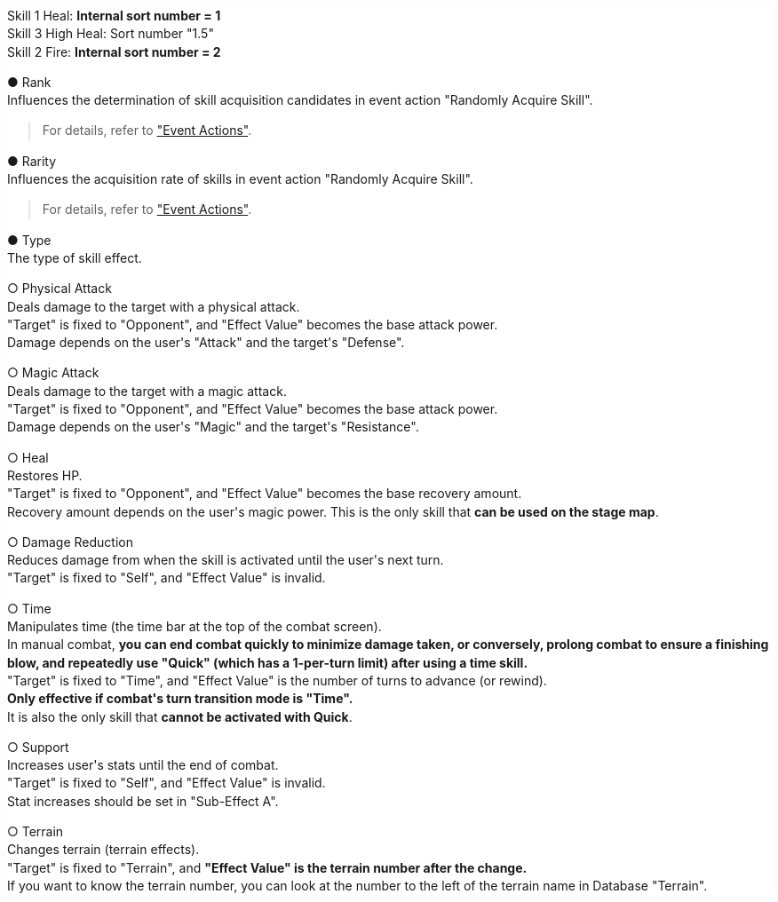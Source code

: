 Skill 1 Heal: **Internal sort number = 1**  
Skill 3 High Heal: Sort number "1.5"  
Skill 2 Fire: **Internal sort number = 2**  

● Rank  
Influences the determination of skill acquisition candidates in event action "Randomly Acquire Skill".  

> For details, refer to ["Event Actions"](../eventact/#GETRANDOMSKILL).  

● Rarity  
Influences the acquisition rate of skills in event action "Randomly Acquire Skill".  

> For details, refer to ["Event Actions"](../eventact/#GETRANDOMSKILL).  

● Type  
The type of skill effect.  

○ Physical Attack  
Deals damage to the target with a physical attack.  
"Target" is fixed to "Opponent", and "Effect Value" becomes the base attack power.  
Damage depends on the user's "Attack" and the target's "Defense".  

○ Magic Attack  
Deals damage to the target with a magic attack.  
"Target" is fixed to "Opponent", and "Effect Value" becomes the base attack power.  
Damage depends on the user's "Magic" and the target's "Resistance".  

○ Heal  
Restores HP.  
"Target" is fixed to "Opponent", and "Effect Value" becomes the base recovery amount.  
Recovery amount depends on the user's magic power. This is the only skill that **can be used on the stage map**.  

○ Damage Reduction  
Reduces damage from when the skill is activated until the user's next turn.  
"Target" is fixed to "Self", and "Effect Value" is invalid.  

○ Time  
Manipulates time (the time bar at the top of the combat screen).  
In manual combat, **you can end combat quickly to minimize damage taken, or conversely, prolong combat to ensure a finishing blow, and repeatedly use "Quick" (which has a 1-per-turn limit) after using a time skill.**  
"Target" is fixed to "Time", and "Effect Value" is the number of turns to advance (or rewind).  
**Only effective if combat's turn transition mode is "Time".**  
It is also the only skill that **cannot be activated with Quick**.  

○ Support  
Increases user's stats until the end of combat.  
"Target" is fixed to "Self", and "Effect Value" is invalid.  
Stat increases should be set in "Sub-Effect A".  

○ Terrain  
Changes terrain (terrain effects).  
"Target" is fixed to "Terrain", and **"Effect Value" is the terrain number after the change.**  
If you want to know the terrain number, you can look at the number to the left of the terrain name in Database "Terrain".  
